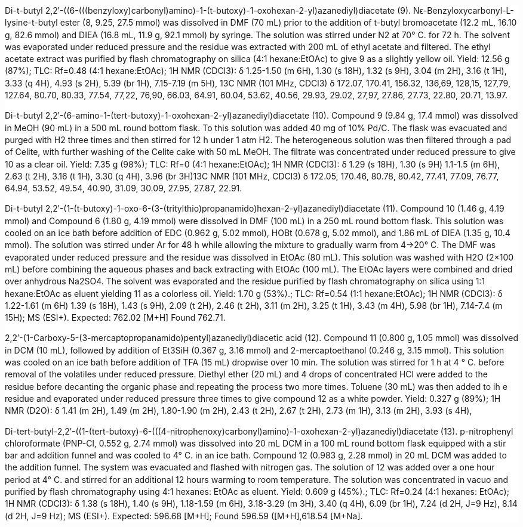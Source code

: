 Di-t-butyl 2,2′-((6-(((benzyloxy)carbonyl)amino)-1-(t-butoxy)-1-oxohexan-2-yl)azanediyl)diacetate (9). Nϵ-Benzyloxycarbonyl-L-lysine-t-butyl ester (8, 9.25, 27.5 mmol) was dissolved in DMF (70 mL) prior to the addition of t-butyl bromoacetate (12.2 mL, 16.10 g, 82.6 mmol) and DIEA (16.8 mL, 11.9 g, 92.1 mmol) by syringe. The solution was stirred under N2 at 70° C. for 72 h. The solvent was evaporated under reduced pressure and the residue was extracted with 200 mL of ethyl acetate and filtered. The ethyl acetate extract was purified by flash chromatography on silica (4:1 hexane:EtOAc) to give 9 as a slightly yellow oil. Yield: 12.56 g (87%); TLC: Rf=0.48 (4:1 hexane:EtOAc); 1H NMR (CDCl3): δ 1.25-1.50 (m 6H), 1.30 (s 18H), 1.32 (s 9H), 3.04 (m 2H), 3.16 (t 1H), 3.33 (q 4H), 4.93 (s 2H), 5.39 (br 1H), 7.15-7.19 (m 5H), 13C NMR (101 MHz, CDCl3) δ 172.07, 170.41, 156.32, 136,69, 128,15, 127,79, 127.64, 80.70, 80.33, 77.54, 77,22, 76,90, 66.03, 64.91, 60.04, 53.62, 40.56, 29.93, 29.02, 27,97, 27.86, 27.73, 22.80, 20.71, 13.97.

Di-t-butyl 2,2′-(6-amino-1-(tert-butoxy)-1-oxohexan-2-yl)azanediyl)diacetate (10). Compound 9 (9.84 g, 17.4 mmol) was dissolved in MeOH (90 mL) in a 500 mL round bottom flask. To this solution was added 40 mg of 10% Pd/C. The flask was evacuated and purged with H2 three times and then stirred for 12 h under 1 atm H2. The heterogeneous solution was then filtered through a pad of Celite, with further washing of the Celite cake with 50 mL MeOH. The filtrate was concentrated under reduced pressure to give 10 as a clear oil. Yield: 7.35 g (98%); TLC: Rf=0 (4:1 hexane:EtOAc); 1H NMR (CDCl3): δ 1.29 (s 18H), 1.30 (s 9H) 1.1-1.5 (m 6H), 2.63 (t 2H), 3.16 (t 1H), 3.30 (q 4H), 3.96 (br 3H)13C NMR (101 MHz, CDCl3) δ 172.05, 170.46, 80.78, 80.42, 77.41, 77.09, 76.77, 64.94, 53.52, 49.54, 40.90, 31.09, 30.09, 27.95, 27.87, 22.91.

Di-t-butyl 2,2′-(1-(t-butoxy)-1-oxo-6-(3-(tritylthio)propanamido)hexan-2-yl)azanediyl)diacetate (11). Compound 10 (1.46 g, 4.19 mmol) and Compound 6 (1.80 g, 4.19 mmol) were dissolved in DMF (100 mL) in a 250 mL round bottom flask. This solution was cooled on an ice bath before addition of EDC (0.962 g, 5.02 mmol), HOBt (0.678 g, 5.02 mmol), and 1.86 mL of DIEA (1.35 g, 10.4 mmol). The solution was stirred under Ar for 48 h while allowing the mixture to gradually warm from 4→20° C. The DMF was evaporated under reduced pressure and the residue was dissolved in EtOAc (80 mL). This solution was washed with H2O (2×100 mL) before combining the aqueous phases and back extracting with EtOAc (100 mL). The EtOAc layers were combined and dried over anhydrous Na2SO4. The solvent was evaporated and the residue purified by flash chromatography on silica using 1:1 hexane:EtOAc as eluent yielding 11 as a colorless oil. Yield: 1.70 g (53%).; TLC: Rf=0.54 (1:1 hexane:EtOAc); 1H NMR (CDCl3): δ 1.22-1.61 (m 6H) 1.39 (s 18H), 1.43 (s 9H), 2.09 (t 2H), 2.46 (t 2H), 3.11 (m 2H), 3.25 (t 1H), 3.43 (m 4H), 5.98 (br 1H), 7.14-7.4 (m 15H); MS (ESI+). Expected: 762.02 [M+H] Found 762.71.

2,2′-(1-Carboxy-5-(3-mercaptopropanamido)pentyl)azanediyl)diacetic acid (12). Compound 11 (0.800 g, 1.05 mmol) was dissolved in DCM (10 mL), followed by addition of Et3SiH (0.367 g, 3.16 mmol) and 2-mercaptoethanol (0.246 g, 3.15 mmol). This solution was cooled on an ice bath before addition of TFA (15 mL) dropwise over 10 min. The solution was stirred for 1 h at 4 ° C. before removal of the volatiles under reduced pressure. Diethyl ether (20 mL) and 4 drops of concentrated HCl were added to the residue before decanting the organic phase and repeating the process two more times. Toluene (30 mL) was then added to ih e residue and evaporated under reduced pressure three times to give compound 12 as a white powder. Yield: 0.327 g (89%); 1H NMR (D2O): δ 1.41 (m 2H), 1.49 (m 2H), 1.80-1.90 (m 2H), 2.43 (t 2H), 2.67 (t 2H), 2.73 (m 1H), 3.13 (m 2H), 3.93 (s 4H),

Di-tert-butyl-2,2′-((1-(tert-butoxy)-6-(((4-nitrophenoxy)carbonyl)amino)-1-oxohexan-2-yl)azanediyl)diacetate (13). p-nitrophenyl chloroformate (PNP-Cl, 0.552 g, 2.74 mmol) was dissolved into 20 mL DCM in a 100 mL round bottom flask equipped with a stir bar and addition funnel and was cooled to 4° C. in an ice bath. Compound 12 (0.983 g, 2.28 mmol) in 20 mL DCM was added to the addition funnel. The system was evacuated and flashed with nitrogen gas. The solution of 12 was added over a one hour period at 4° C. and stirred for an additional 12 hours warming to room temperature. The solution was concentrated in vacuo and purified by flash chromatography using 4:1 hexanes: EtOAc as eluent. Yield: 0.609 g (45%).; TLC: Rf=0.24 (4:1 hexanes: EtOAc); 1H NMR (CDCl3): δ 1.38 (s 18H), 1.40 (s 9H), 1.18-1.59 (m 6H), 3.18-3.29 (m 3H), 3.40 (q 4H), 6.09 (br 1H), 7.24 (d 2H, J=9 Hz), 8.14 (d 2H, J=9 Hz); MS (ESI+). Expected: 596.68 [M+H]; Found 596.59 ([M+H],618.54 [M+Na].
